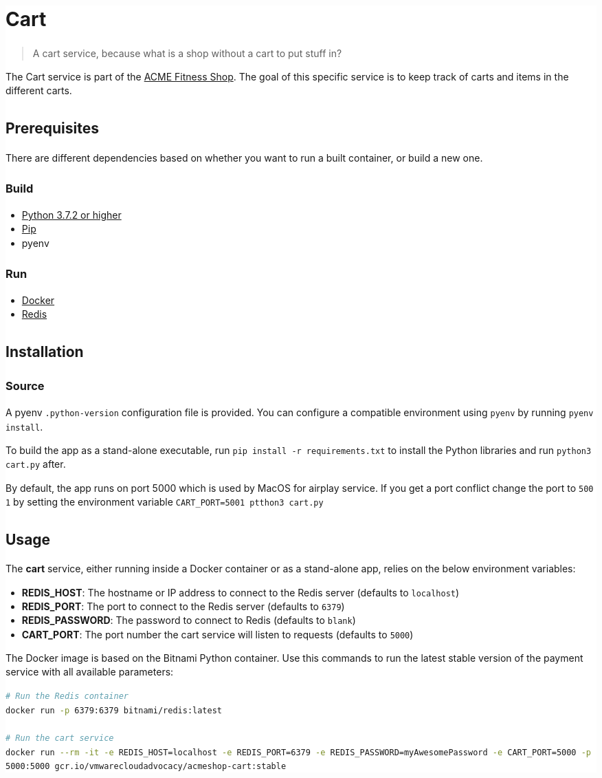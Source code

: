 # Cart


> A cart service, because what is a shop without a cart to put stuff in?

The Cart service is part of the [ACME Fitness Shop](https://github.com/Azure-Samples/acme-fitness-store). The goal of this specific service is to keep track of carts and items in the different carts.

## Prerequisites

There are different dependencies based on whether you want to run a built container, or build a new one.

### Build

* [Python 3.7.2 or higher](https://www.python.org/downloads/)
* [Pip](https://pip.pypa.io/en/stable/installing/)
* pyenv 
### Run

* [Docker](https://www.docker.com/docker-community)
* [Redis](https://hub.docker.com/r/bitnami/redis)

## Installation

### Source

A pyenv `.python-version` configuration file is provided. You can 
configure a compatible environment using `pyenv` by running `pyenv install`.

To build the app as a stand-alone executable, run `pip install -r requirements.txt` to install the Python libraries and run `python3 cart.py` after.

By default, the app runs on port 5000 which is used by MacOS for airplay service. If you get a port conflict change the port to `5001` by setting the environment variable `CART_PORT=5001 ptthon3 cart.py`

## Usage

The **cart** service, either running inside a Docker container or as a stand-alone app, relies on the below environment variables:

* **REDIS_HOST**: The hostname or IP address to connect to the Redis server (defaults to `localhost`)
* **REDIS_PORT**: The port to connect to the Redis server (defaults to `6379`)
* **REDIS_PASSWORD**: The password to connect to Redis (defaults to `blank`)
* **CART_PORT**: The port number the cart service will listen to requests (defaults to `5000`)

The Docker image is based on the Bitnami Python container. Use this commands to run the latest stable version of the payment service with all available parameters:

```bash
# Run the Redis container
docker run -p 6379:6379 bitnami/redis:latest

# Run the cart service
docker run --rm -it -e REDIS_HOST=localhost -e REDIS_PORT=6379 -e REDIS_PASSWORD=myAwesomePassword -e CART_PORT=5000 -p 5000:5000 gcr.io/vmwarecloudadvocacy/acmeshop-cart:stable
```
